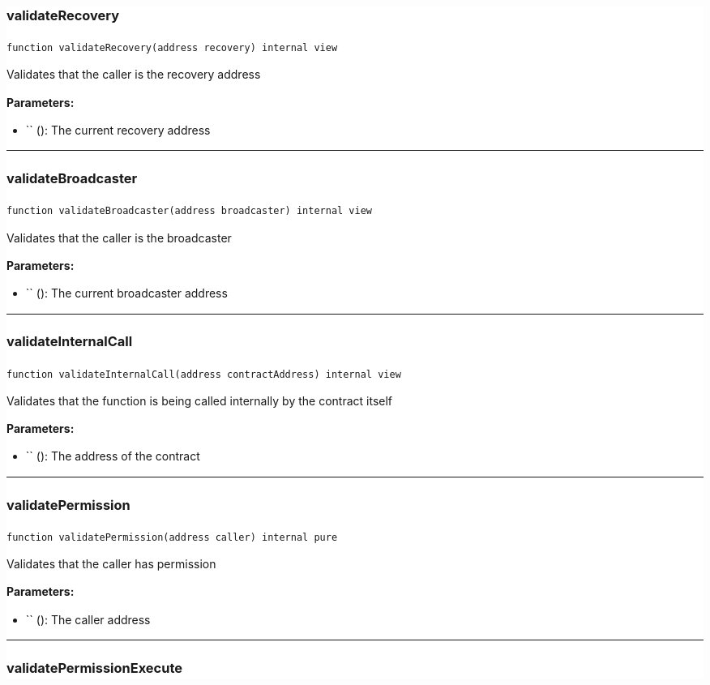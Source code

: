 
### validateRecovery

```solidity
function validateRecovery(address recovery) internal view
```

Validates that the caller is the recovery address

**Parameters:**
- `` (): The current recovery address



---

### validateBroadcaster

```solidity
function validateBroadcaster(address broadcaster) internal view
```

Validates that the caller is the broadcaster

**Parameters:**
- `` (): The current broadcaster address



---

### validateInternalCall

```solidity
function validateInternalCall(address contractAddress) internal view
```

Validates that the function is being called internally by the contract itself

**Parameters:**
- `` (): The address of the contract



---

### validatePermission

```solidity
function validatePermission(address caller) internal pure
```

Validates that the caller has permission

**Parameters:**
- `` (): The caller address



---

### validatePermissionExecute
